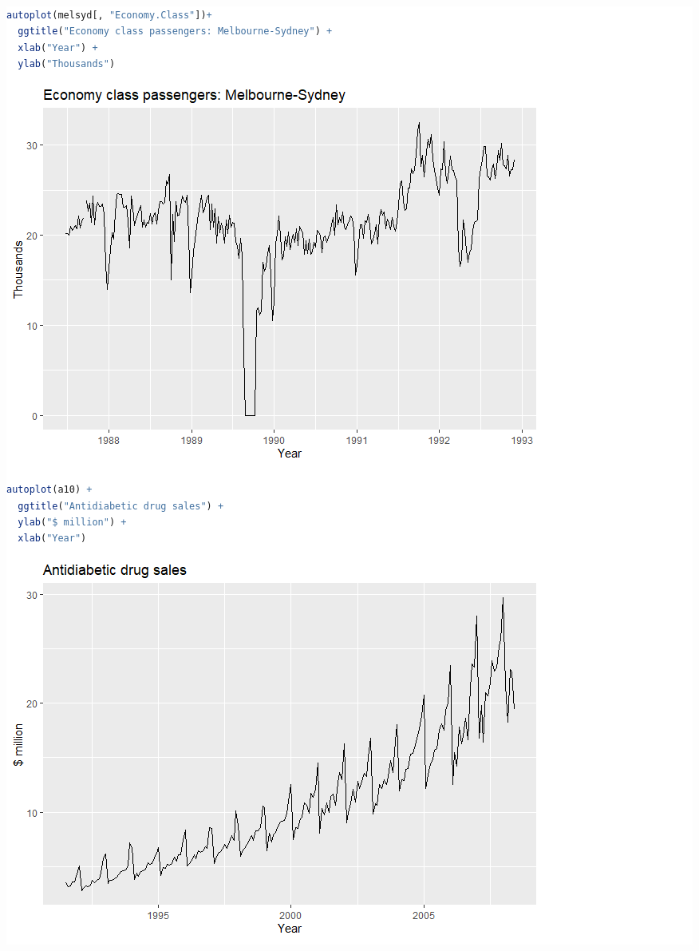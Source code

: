 ``` r
autoplot(melsyd[, "Economy.Class"])+
  ggtitle("Economy class passengers: Melbourne-Sydney") + 
  xlab("Year") + 
  ylab("Thousands")
```

![](chapter_2_files/figure-markdown_github/Time%20plots-1.png)

``` r
autoplot(a10) +
  ggtitle("Antidiabetic drug sales") +
  ylab("$ million") +
  xlab("Year")
```

![](chapter_2_files/figure-markdown_github/Time%20plots-2.png)